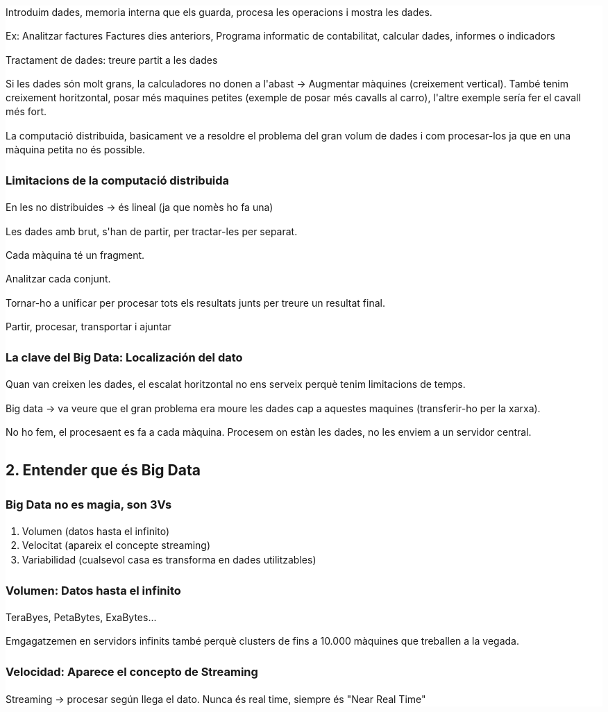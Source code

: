 Introduim dades, memoria interna que els guarda, procesa les operacions i mostra les dades.

Ex: Analitzar factures
Factures dies anteriors, Programa informatic de contabilitat, calcular dades, informes o indicadors

Tractament de dades: treure partit a les dades

Si les dades són molt grans, la calculadores no donen a l'abast -> Augmentar màquines (creixement vertical). També tenim creixement horitzontal, posar més maquines petites (exemple de posar més cavalls al carro), l'altre exemple sería fer el cavall més fort. 

La computació distribuida, basicament ve a resoldre el problema del gran volum de dades i com procesar-los ja que en una màquina petita no és possible.

### Limitacions de la computació distribuida

En les no distribuides -> és lineal (ja que nomès ho fa una)

Les dades amb brut, s'han de partir, per tractar-les per separat.

Cada màquina té un fragment.

Analitzar cada conjunt.

Tornar-ho a unificar per procesar tots els resultats junts per treure un resultat final. 

Partir, procesar, transportar i ajuntar

### La clave del Big Data: Localización del dato

Quan van creixen les dades, el escalat horitzontal no ens serveix perquè tenim limitacions de temps. 

Big data -> va veure que el gran problema era moure les dades cap a aquestes maquines (transferir-ho per la xarxa).

No ho fem, el procesaent es fa a cada màquina. Procesem on estàn les dades, no les enviem a un servidor central.

## 2. Entender que és Big Data

### Big Data no es magia, son 3Vs

1. Volumen (datos hasta el infinito)
2. Velocitat (apareix el concepte streaming)
3. Variabilidad (cualsevol casa es transforma en dades utilitzables)

### Volumen: Datos hasta el infinito

TeraByes, PetaBytes, ExaBytes...

Emgagatzemen en servidors infinits també perquè clusters de fins a 10.000 màquines que treballen a la vegada.

### Velocidad: Aparece el concepto de Streaming

Streaming -> procesar según llega el dato.
Nunca és real time, siempre és "Near Real Time"
